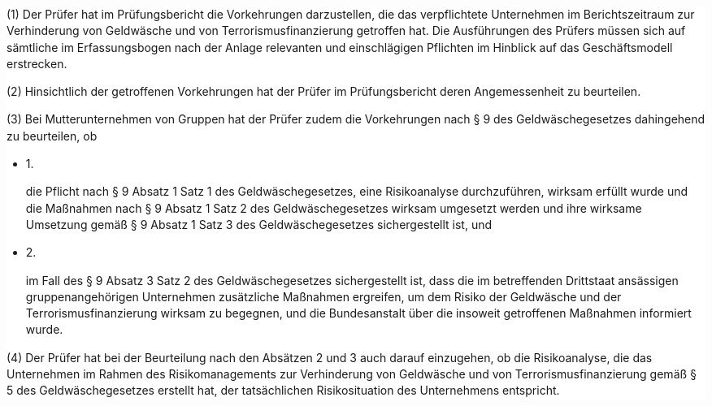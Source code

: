 <div>

<div class="jnhtml">

<div>

<div class="jurAbsatz">

(1) Der Prüfer hat im Prüfungsbericht die Vorkehrungen darzustellen, die
das verpflichtete Unternehmen im Berichtszeitraum zur Verhinderung von
Geldwäsche und von Terrorismusfinanzierung getroffen hat. Die
Ausführungen des Prüfers müssen sich auf sämtliche im Erfassungsbogen
nach der Anlage relevanten und einschlägigen Pflichten im Hinblick auf
das Geschäftsmodell erstrecken.

</div>

<div class="jurAbsatz">

(2) Hinsichtlich der getroffenen Vorkehrungen hat der Prüfer im
Prüfungsbericht deren Angemessenheit zu beurteilen.

</div>

<div class="jurAbsatz">

(3) Bei Mutterunternehmen von Gruppen hat der Prüfer zudem die
Vorkehrungen nach § 9 des Geldwäschegesetzes dahingehend zu beurteilen,
ob

  - 1\.
    
    <div style="">
    
    die Pflicht nach § 9 Absatz 1 Satz 1 des Geldwäschegesetzes, eine
    Risikoanalyse durchzuführen, wirksam erfüllt wurde und die Maßnahmen
    nach § 9 Absatz 1 Satz 2 des Geldwäschegesetzes wirksam umgesetzt
    werden und ihre wirksame Umsetzung gemäß § 9 Absatz 1 Satz 3 des
    Geldwäschegesetzes sichergestellt ist, und
    
    </div>

  - 2\.
    
    <div style="">
    
    im Fall des § 9 Absatz 3 Satz 2 des Geldwäschegesetzes
    sichergestellt ist, dass die im betreffenden Drittstaat ansässigen
    gruppenangehörigen Unternehmen zusätzliche Maßnahmen ergreifen, um
    dem Risiko der Geldwäsche und der Terrorismusfinanzierung wirksam zu
    begegnen, und die Bundesanstalt über die insoweit getroffenen
    Maßnahmen informiert wurde.
    
    </div>

</div>

<div class="jurAbsatz">

(4) Der Prüfer hat bei der Beurteilung nach den Absätzen 2 und 3 auch
darauf einzugehen, ob die Risikoanalyse, die das Unternehmen im Rahmen
des Risikomanagements zur Verhinderung von Geldwäsche und von
Terrorismusfinanzierung gemäß § 5 des Geldwäschegesetzes erstellt hat,
der tatsächlichen Risikosituation des Unternehmens entspricht.
